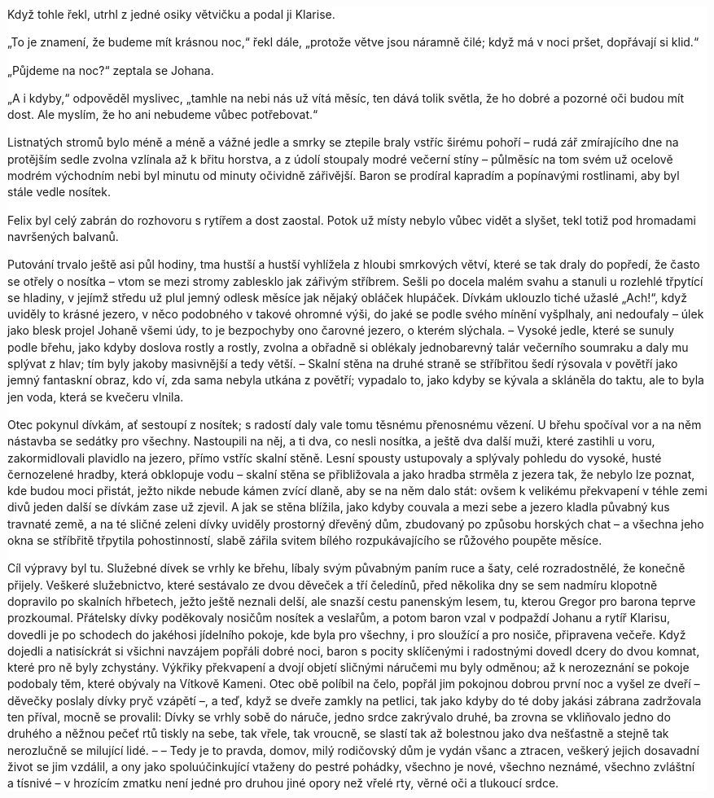Když tohle řekl, utrhl z jedné osiky větvičku a podal ji Klarise.

„To je znamení, že budeme mít krásnou noc,“ řekl dále, „protože větve jsou náramně čilé; když má v noci pršet, dopřávají si klid.“

„Půjdeme na noc?“ zeptala se Johana.

„A i kdyby,“ odpověděl myslivec, „tamhle na nebi nás už vítá měsíc, ten dává tolik světla, že ho dobré a pozorné oči budou mít dost. Ale myslím, že ho ani nebudeme vůbec potřebovat.“

Listnatých stromů bylo méně a méně a vážné jedle a smrky se ztepile braly vstříc širému pohoří – rudá zář zmírajícího dne na protějším sedle zvolna vzlínala až k břitu horstva, a z údolí stoupaly modré večerní stíny – půlměsíc na tom svém už ocelově modrém východním nebi byl minutu od minuty očividně zářivější. Baron se prodíral kapradím a popínavými rostlinami, aby byl stále vedle nosítek.

Felix byl celý zabrán do rozhovoru s rytířem a dost zaostal. Potok už místy nebylo vůbec vidět a slyšet, tekl totiž pod hromadami navršených balvanů.

Putování trvalo ještě asi půl hodiny, tma hustší a hustší vyhlížela z hloubi smrkových větví, které se tak draly do popředí, že často se otřely o nosítka – vtom se mezi stromy zablesklo jak zářivým stříbrem. Sešli po docela malém svahu a stanuli u rozlehlé třpytící se hladiny, v jejímž středu už plul jemný odlesk měsíce jak nějaký obláček hlupáček. Dívkám uklouzlo tiché užaslé „Ach!“, když uviděly to krásné jezero, v něco podobného v takové ohromné výši, do jaké se podle svého mínění vyšplhaly, ani nedoufaly – úlek jako blesk projel Johaně všemi údy, to je bezpochyby ono čarovné jezero, o kterém slýchala. – Vysoké jedle, které se sunuly podle břehu, jako kdyby doslova rostly a rostly, zvolna a obřadně si oblékaly jednobarevný talár večerního soumraku a daly mu splývat z hlav; tím byly jakoby masivnější a tedy větší. – Skalní stěna na druhé straně se stříbřitou šedí rýsovala v povětří jako jemný fantaskní obraz, kdo ví, zda sama nebyla utkána z povětří; vypadalo to, jako kdyby se kývala a skláněla do taktu, ale to byla jen voda, která se kvečeru vlnila.

Otec pokynul dívkám, ať sestoupí z nosítek; s radostí daly vale tomu těsnému přenosnému vězení. U břehu spočíval vor a na něm nástavba se sedátky pro všechny. Nastoupili na něj, a ti dva, co nesli nosítka, a ještě dva další muži, které zastihli u voru, zakormidlovali plavidlo na jezero, přímo vstříc skalní stěně. Lesní spousty ustupovaly a splývaly pohledu do vysoké, husté černozelené hradby, která obklopuje vodu – skalní stěna se přibližovala a jako hradba strměla z jezera tak, že nebylo lze poznat, kde budou moci přistát, ježto nikde nebude kámen zvící dlaně, aby se na něm dalo stát: ovšem k velikému překvapení v téhle zemi divů jeden další se dívkám zase už zjevil. A jak se stěna blížila, jako kdyby couvala a mezi sebe a jezero kladla půvabný kus travnaté země, a na té sličné zeleni dívky uviděly prostorný dřevěný dům, zbudovaný po způsobu horských chat – a všechna jeho okna se stříbřitě třpytila pohostinností, slabě zářila svitem bílého rozpukávajícího se růžového poupěte měsíce.

Cíl výpravy byl tu. Služebné dívek se vrhly ke břehu, líbaly svým půvabným paním ruce a šaty, celé rozradostnělé, že konečně přijely. Veškeré služebnictvo, které sestávalo ze dvou děveček a tří čeledínů, před několika dny se sem nadmíru klopotně dopravilo po skalních hřbetech, ježto ještě neznali delší, ale snazší cestu panenským lesem, tu, kterou Gregor pro barona teprve prozkoumal. Přátelsky dívky poděkovaly nosičům nosítek a veslařům, a potom baron vzal v podpaždí Johanu a rytíř Klarisu, dovedli je po schodech do jakéhosi jídelního pokoje, kde byla pro všechny, i pro sloužící a pro nosiče, připravena večeře. Když dojedli a natisíckrát si všichni navzájem popřáli dobré noci, baron s pocity sklíčenými i radostnými dovedl dcery do dvou komnat, které pro ně byly zchystány. Výkřiky překvapení a dvojí objetí sličnými náručemi mu byly odměnou; až k nerozeznání se pokoje podobaly těm, které obývaly na Vítkově Kameni. Otec obě políbil na čelo, popřál jim pokojnou dobrou první noc a vyšel ze dveří – děvečky poslaly dívky pryč vzápětí –, a teď, když se dveře zamkly na petlici, tak jako kdyby do té doby jakási zábrana zadržovala ten příval, mocně se provalil: Dívky se vrhly sobě do náruče, jedno srdce zakrývalo druhé, ba zrovna se vkliňovalo jedno do druhého a něžnou pečeť rtů tiskly na sebe, tak vřele, tak vroucně, se slastí tak až bolestnou jako dva nešťastně a stejně tak nerozlučně se milující lidé. – – Tedy je to pravda, domov, milý rodičovský dům je vydán všanc a ztracen, veškerý jejich dosavadní život se jim vzdálil, a ony jako spoluúčinkující vtaženy do pestré pohádky, všechno je nové, všechno neznámé, všechno zvláštní a tísnivé – v hrozícím zmatku není jedné pro druhou jiné opory než vřelé rty, věrné oči a tlukoucí srdce.
